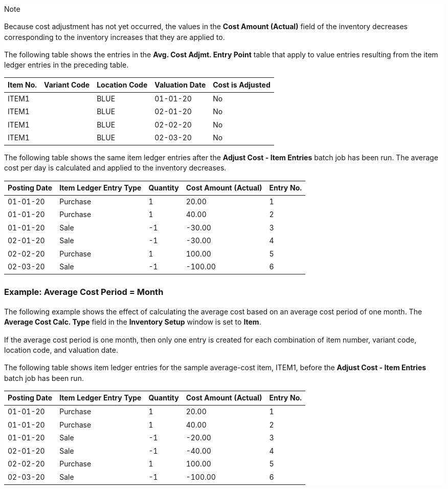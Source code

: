 > [!NOTE]  
>  Because cost adjustment has not yet occurred, the values in the **Cost Amount \(Actual\)** field of the inventory decreases corresponding to the inventory increases that they are applied to.  
  
 The following table shows the entries in the **Avg. Cost Adjmt. Entry Point** table that apply to value entries resulting from the item ledger entries in the preceding table.  
  
|**Item No.**|**Variant Code**|**Location Code**|**Valuation Date**|**Cost is Adjusted**|  
|-------------------------------------|-----------------------------------------|------------------------------------------|-------------------------------------------|---------------------------------------------|  
|ITEM1||BLUE|01\-01\-20|No|  
|ITEM1||BLUE|02\-01\-20|No|  
|ITEM1||BLUE|02\-02\-20|No|  
|ITEM1||BLUE|02\-03\-20|No|  
  
 The following table shows the same item ledger entries after the **Adjust Cost \- Item Entries** batch job has been run. The average cost per day is calculated and applied to the inventory decreases.  
  
|**Posting Date**|**Item Ledger Entry Type**|**Quantity**|**Cost Amount \(Actual\)**|**Entry No.**|  
|---------------------------------------|---------------------------------------------------|------------------------------------|----------------------------------------------------|------------------------------------|  
|01\-01\-20|Purchase|1|20.00|1|  
|01\-01\-20|Purchase|1|40.00|2|  
|01\-01\-20|Sale|\-1|\-30.00|3|  
|02\-01\-20|Sale|\-1|\-30.00|4|  
|02\-02\-20|Purchase|1|100.00|5|  
|02\-03\-20|Sale|\-1|\-100.00|6|  
  
### Example: Average Cost Period \= Month  
 The following example shows the effect of calculating the average cost based on an average cost period of one month. The **Average Cost Calc. Type** field in the **Inventory Setup** window  is set to **Item**.  
  
 If the average cost period is one month, then only one entry is created for each combination of item number, variant code, location code, and valuation date.  
  
 The following table shows item ledger entries for the sample average\-cost item, ITEM1, before the **Adjust Cost \- Item Entries** batch job has been run.  
  
|**Posting Date**|**Item Ledger Entry Type**|**Quantity**|**Cost Amount \(Actual\)**|**Entry No.**|  
|---------------------------------------|---------------------------------------------------|------------------------------------|----------------------------------------------------|------------------------------------|  
|01\-01\-20|Purchase|1|20.00|1|  
|01\-01\-20|Purchase|1|40.00|2|  
|01\-01\-20|Sale|\-1|\-20.00|3|  
|02\-01\-20|Sale|\-1|\-40.00|4|  
|02\-02\-20|Purchase|1|100.00|5|  
|02\-03\-20|Sale|\-1|\-100.00|6|  
  